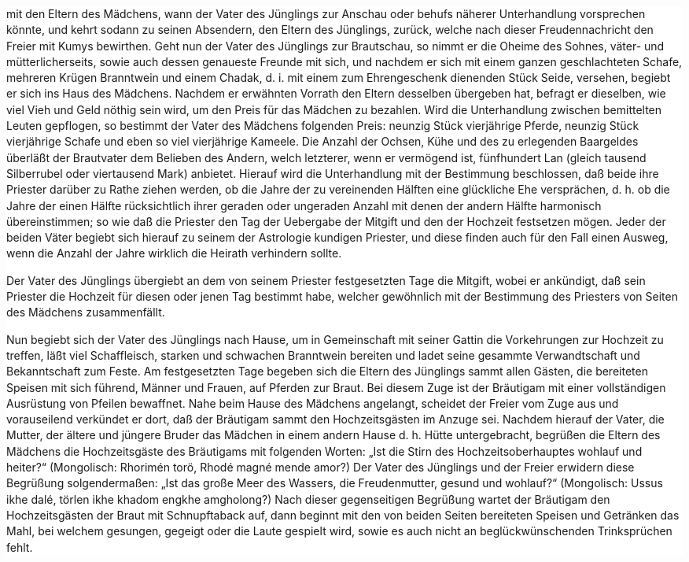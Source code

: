 mit den Eltern des Mädchens, wann der Vater des Jünglings zur Anschau oder
behufs näherer Unterhandlung vorsprechen könnte, und kehrt sodann zu seinen
Absendern, den Eltern des Jünglings, zurück, welche nach dieser Freudennachricht
den Freier mit Kumys bewirthen. Geht nun der Vater des Jünglings zur Brautschau,
so nimmt er die Oheime des Sohnes, väter- und mütterlicherseits, sowie auch dessen
genaueste Freunde mit sich, und nachdem er sich mit einem ganzen geschlachteten
Schafe, mehreren Krügen Branntwein und einem Chadak, d. i. mit einem zum
Ehrengeschenk dienenden Stück Seide, versehen, begiebt er sich ins Haus des
Mädchens. Nachdem er erwähnten Vorrath den Eltern desselben übergeben hat,
befragt er dieselben, wie viel Vieh und Geld nöthig sein wird, um den Preis für
das Mädchen zu bezahlen. Wird die Unterhandlung zwischen bemittelten Leuten
gepflogen, so bestimmt der Vater des Mädchens folgenden Preis: neunzig Stück
vierjährige Pferde, neunzig Stück vierjährige Schafe und eben so viel
vierjährige Kameele. Die Anzahl der Ochsen, Kühe und des zu erlegenden
Baargeldes überläßt der Brautvater dem Belieben des Andern, welch letzterer,
wenn er vermögend ist, fünfhundert Lan (gleich tausend Silberrubel oder
viertausend Mark) anbietet. Hierauf wird die Unterhandlung mit der Bestimmung
beschlossen, daß beide ihre Priester darüber zu Rathe ziehen werden, ob die
Jahre der zu vereinenden Hälften eine glückliche Ehe versprächen, d. h. ob die
Jahre der einen Hälfte rücksichtlich ihrer geraden oder ungeraden Anzahl mit
denen der andern Hälfte harmonisch übereinstimmen; so wie daß die Priester den
Tag der Uebergabe der Mitgift und den der Hochzeit festsetzen mögen. Jeder der
beiden Väter begiebt sich hierauf zu seinem der Astrologie kundigen Priester,
und diese finden auch für den Fall einen Ausweg, wenn die Anzahl der Jahre
wirklich die Heirath verhindern sollte.

Der Vater des Jünglings übergiebt an dem von seinem Priester festgesetzten Tage
die Mitgift, wobei er ankündigt, daß sein Priester die Hochzeit für diesen oder
jenen Tag bestimmt habe, welcher gewöhnlich mit der Bestimmung des Priesters von
Seiten des Mädchens zusammenfällt.

Nun begiebt sich der Vater des Jünglings nach Hause, um in Gemeinschaft mit
seiner Gattin die Vorkehrungen zur Hochzeit zu treffen, läßt viel Schaffleisch,
starken und schwachen Branntwein bereiten und ladet seine gesammte
Verwandtschaft und Bekanntschaft zum Feste. Am festgesetzten Tage begeben sich
die Eltern des Jünglings sammt allen Gästen, die bereiteten Speisen mit sich
führend, Männer und Frauen, auf Pferden zur Braut. Bei diesem Zuge ist der
Bräutigam mit einer vollständigen Ausrüstung von Pfeilen bewaffnet. Nahe beim
Hause des Mädchens angelangt, scheidet der Freier vom Zuge aus und vorauseilend
verkündet er dort, daß der Bräutigam sammt den Hochzeitsgästen im Anzuge sei.
Nachdem hierauf der Vater, die Mutter, der ältere und jüngere Bruder das Mädchen
in einem andern Hause d. h. Hütte untergebracht, begrüßen die Eltern des
Mädchens die Hochzeitsgäste des Bräutigams mit folgenden Worten: „Ist die Stirn
des Hochzeitsoberhauptes wohlauf und heiter?“ (Mongolisch: Rhorimén torö, Rhodé
magné mende amor?) Der Vater des Jünglings und der Freier erwidern diese
Begrüßung solgendermaßen: „Ist das große Meer des Wassers, die Freudenmutter,
gesund und wohlauf?“ (Mongolisch: Ussus ikhe dalé, törlen ikhe khadom engkhe
amgholong?) Nach dieser gegenseitigen Begrüßung wartet der Bräutigam den
Hochzeitsgästen der Braut mit Schnupftaback auf, dann beginnt mit den von beiden
Seiten bereiteten Speisen und Getränken das Mahl, bei welchem gesungen, gegeigt
oder die Laute gespielt wird, sowie es auch nicht an beglückwünschenden
Trinksprüchen fehlt.

